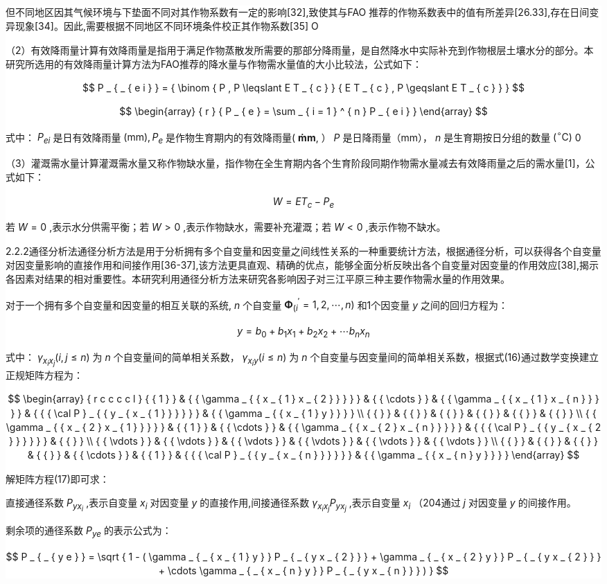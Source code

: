 但不同地区因其气候环境与下垫面不同对其作物系数有一定的影响[32],致使其与FAO 推荐的作物系数表中的值有所差异[26.33],存在日间变异现象[34]。因此,需要根据不同地区不同环境条件校正其作物系数[35] O

（2）有效降雨量计算有效降雨量是指用于满足作物蒸散发所需要的那部分降雨量，是自然降水中实际补充到作物根层土壤水分的部分。本研究所选用的有效降雨量计算方法为FAO推荐的降水量与作物需水量值的大小比较法，公式如下：

$$
P _ { _ { e i } } = { \binom { P , P \leqslant E T _ { c } } { E T _ { c } , P \geqslant E T _ { c } } }
$$

$$
\begin{array} { r } { P _ { e } = \sum _ { i = 1 } ^ { n } P _ { e i } } \end{array}
$$

式中： $P _ { e i }$ 是日有效降雨量 $\left( \mathrm { m m } \right) , P _ { e }$ 是作物生育期内的有效降雨量( $\mathbf { \dot { m } } \mathbf { m } ,$ ） $P$ 是日降雨量（mm）， $n$ 是生育期按日分组的数量 $( \mathrm { ^ { \circ } C } )$ 0

（3）灌溉需水量计算灌溉需水量又称作物缺水量，指作物在全生育期内各个生育阶段同期作物需水量减去有效降雨量之后的需水量[1]，公式如下：

$$
W = E T _ { c } - P _ { e }
$$

若 $\scriptstyle { W = 0 }$ ,表示水分供需平衡；若 $W > 0$ ,表示作物缺水，需要补充灌溉；若 $W < 0$ ,表示作物不缺水。

2.2.2通径分析法通径分析方法是用于分析拥有多个自变量和因变量之间线性关系的一种重要统计方法，根据通径分析，可以获得各个自变量对因变量影响的直接作用和间接作用[36-37],该方法更具直观、精确的优点，能够全面分析反映出各个自变量对因变量的作用效应[38],揭示各因素对结果的相对重要性。本研究利用通径分析方法来研究各影响因子对三江平原三种主要作物需水量的作用效果。

对于一个拥有多个自变量和因变量的相互关联的系统, $n$ 个自变量 $\mathbf { \Phi } _ { ( i } ^ { \prime } = 1 , 2 , \cdots , n )$ 和1个因变量 $y$ 之间的回归方程为：

$$
y = b _ { 0 } + b _ { 1 } x _ { 1 } + b _ { 2 } x _ { 2 } + \cdots b _ { n } x _ { n }
$$

式中： $\gamma _ { x _ { i } x _ { j } } \big ( i , j \leqslant n \big )$ 为 $n$ 个自变量间的简单相关系数， $\gamma _ { x _ { i } y } ( i \leqslant n )$ 为 $n$ 个自变量与因变量间的简单相关系数，根据式(16)通过数学变换建立正规矩阵方程为：

$$
\begin{array} { r c c c c l } { { 1 } } & { { \gamma _ { { x _ { 1 } x _ { 2 } } } } } & { { \cdots } } & { { \gamma _ { { x _ { 1 } x _ { n } } } } } & { { { \cal P } _ { { y _ { x _ { 1 } } } } } } & { { \gamma _ { { x _ { 1 } y } } } } \\ { { } } & { { } } & { { } } & { { } } & { { } } & { { } } \\ { { \gamma _ { { x _ { 2 } x _ { 1 } } } } } & { { 1 } } & { { \cdots } } & { { \gamma _ { { x _ { 2 } x _ { n } } } } } & { { { \cal P } _ { { y _ { x _ { 2 } } } } } } & { { } } \\ { { \vdots } } & { { \vdots } } & { { \vdots } } & { { \vdots } } & { { \vdots } } & { { \vdots } } \\ { { } } & { { } } & { { } } & { { } } & { { \cdots } } & { { 1 } } & { { { \cal P } _ { { y _ { x _ { n } } } } } } & { { \gamma _ { { x _ { n } y } } } } \end{array}
$$

解矩阵方程(17)即可求：

直接通径系数 $P _ { y x _ { i } }$ ,表示自变量 $x _ { i }$ 对因变量 $y$ 的直接作用,间接通径系数 $\gamma _ { x _ { i } x _ { j } } P _ { y x _ { j } }$ ,表示自变量 $x _ { i }$ （204通过 $j$ 对因变量 $y$ 的间接作用。

剩余项的通径系数 $P _ { y e }$ 的表示公式为：

$$
P _ { _ { y e } } = \sqrt { 1 - ( \gamma _ { _ { x _ { 1 } y } } P _ { _ { y x _ { 2 } } } + \gamma _ { _ { x _ { 2 } y } } P _ { _ { y x _ { 2 } } } + \cdots \gamma _ { _ { x _ { n } y } } P _ { _ { y x _ { n } } } ) }
$$
